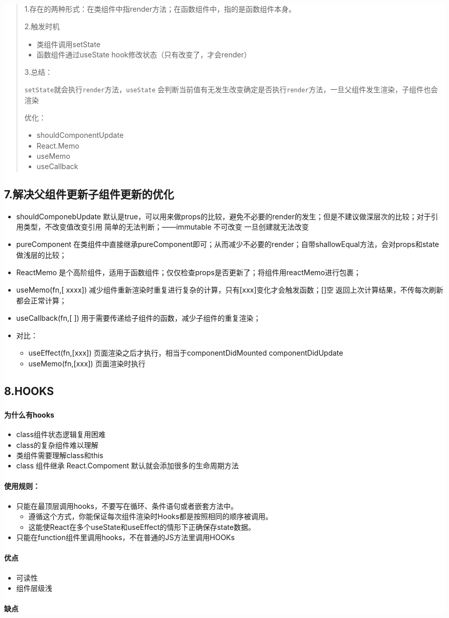 > 1.存在的两种形式：在类组件中指render方法；在函数组件中，指的是函数组件本身。
>
> 2.触发时机
>
> - 类组件调用setState
> - 函数组件通过useState hook修改状态（只有改变了，才会render）
>
> 3.总结：
>
> `setState`就会执行`render`方法，`useState` 会判断当前值有无发生改变确定是否执行`render`方法，一旦父组件发生渲染，子组件也会渲染
>
> 优化：
>
> - shouldComponentUpdate
> - React.Memo
> - useMemo
> - useCallback

## 7.解决父组件更新子组件更新的优化

- shouldComponebUpdate 默认是true，可以用来做props的比较，避免不必要的render的发生；但是不建议做深层次的比较；对于引用类型，不改变值改变引用 简单的无法判断；——immutable 不可改变 一旦创建就无法改变
- pureComponent 在类组件中直接继承pureComponent即可；从而减少不必要的render；自带shallowEqual方法，会对props和state做浅层的比较；
- ReactMemo 是个高阶组件，适用于函数组件；仅仅检查props是否更新了；将组件用reactMemo进行包裹；
- useMemo(fn,[ xxxx]) 减少组件重新渲染时重复进行复杂的计算，只有[xxx]变化才会触发函数；[]空 返回上次计算结果，不传每次刷新都会正常计算；
- useCallback(fn,[ ]) 用于需要传递给子组件的函数，减少子组件的重复渲染；

- 对比：
  - useEffect(fn,[xxx]) 页面渲染之后才执行，相当于componentDidMounted componentDidUpdate 
  - useMemo(fn,[xxx]) 页面渲染时执行

## 8.HOOKS

#### 为什么有hooks

- class组件状态逻辑复用困难
- class的复杂组件难以理解
- 类组件需要理解class和this
- class 组件继承 React.Compoment 默认就会添加很多的生命周期方法

#### 使用规则：

- 只能在最顶层调用hooks，不要写在循环、条件语句或者嵌套方法中。
  - 遵循这个方式，你能保证每次组件渲染时Hooks都是按照相同的顺序被调用。
  - 这能使React在多个useState和useEffect的情形下正确保存state数据。
- 只能在function组件里调用hooks，不在普通的JS方法里调用HOOKs

#### 优点

- 可读性
- 组件层级浅

#### 缺点
